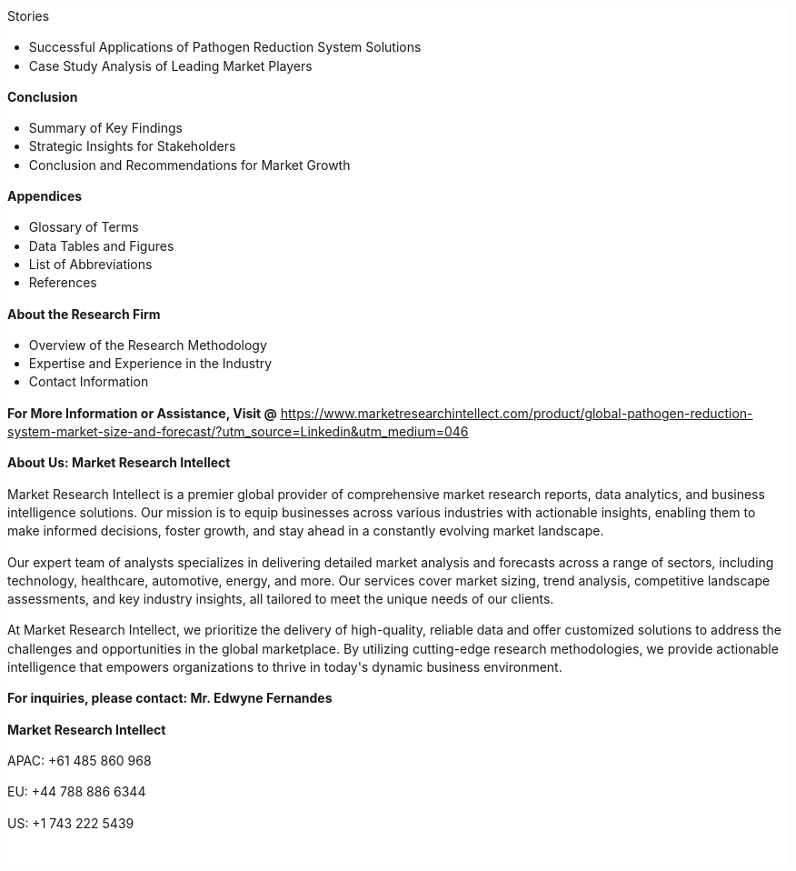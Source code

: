 Stories</strong></p><ul><li>Successful Applications of Pathogen Reduction System Solutions</li><li>Case Study Analysis of Leading Market Players</li></ul><p><strong>Conclusion</strong></p><ul><li>Summary of Key Findings</li><li>Strategic Insights for Stakeholders</li><li>Conclusion and Recommendations for Market Growth</li></ul><p><strong>Appendices</strong></p><ul><li>Glossary of Terms</li><li>Data Tables and Figures</li><li>List of Abbreviations</li><li>References</li></ul><p><strong>About the Research Firm</strong></p><ul><li>Overview of the Research Methodology</li><li>Expertise and Experience in the Industry</li><li>Contact Information</li></ul></div><div class="article-main__content" data-test-id="publishing-text-block"><p><span class="font-[700]"><strong>For More Information or Assistance, Visit @</strong>&nbsp;<a href="https://www.marketresearchintellect.com/product/global-pathogen-reduction-system-market-size-and-forecast/?utm_source=Linkedin&utm_medium=046">https://www.marketresearchintellect.com/product/global-pathogen-reduction-system-market-size-and-forecast/?utm_source=Linkedin&utm_medium=046</a></span></p><p><strong>About Us: Market Research Intellect</strong></p><p>Market Research Intellect is a premier global provider of comprehensive market research reports, data analytics, and business intelligence solutions. Our mission is to equip businesses across various industries with actionable insights, enabling them to make informed decisions, foster growth, and stay ahead in a constantly evolving market landscape.</p><p>Our expert team of analysts specializes in delivering detailed market analysis and forecasts across a range of sectors, including technology, healthcare, automotive, energy, and more. Our services cover market sizing, trend analysis, competitive landscape assessments, and key industry insights, all tailored to meet the unique needs of our clients.</p><p>At Market Research Intellect, we prioritize the delivery of high-quality, reliable data and offer customized solutions to address the challenges and opportunities in the global marketplace. By utilizing cutting-edge research methodologies, we provide actionable intelligence that empowers organizations to thrive in today's dynamic business environment.</p><p><strong>For inquiries, please contact: Mr. Edwyne Fernandes</strong></p><p><strong>Market Research Intellect</strong></p><p>APAC: +61 485 860 968</p><p>EU: +44 788 886 6344</p><p>US: +1 743 222 5439</p></div><div class="article-main__content" data-test-id="publishing-text-block">&nbsp;</div>
